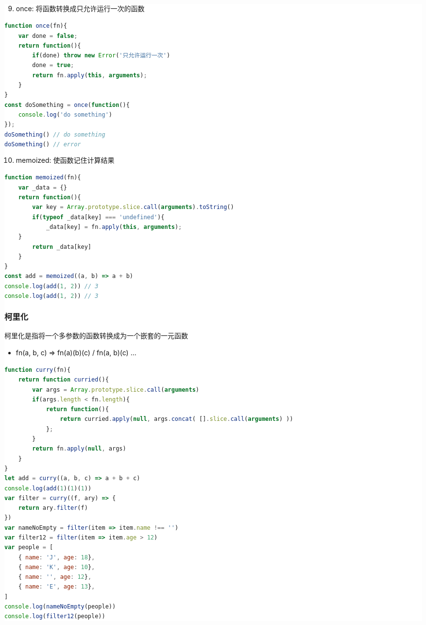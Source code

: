 9. once: 将函数转换成只允许运行一次的函数
```js
function once(fn){
	var done = false;
	return function(){
		if(done) throw new Error('只允许运行一次')
		done = true;
		return fn.apply(this, arguments);
	}
}
const doSomething = once(function(){
	console.log('do something')
});
doSomething() // do something
doSomething() // error
```
10. memoized: 使函数记住计算结果
```js
function memoized(fn){
	var _data = {}
	return function(){
		var key = Array.prototype.slice.call(arguments).toString()
		if(typeof _data[key] === 'undefined'){
			_data[key] = fn.apply(this, arguments);
	}
		return _data[key]
	}
}
const add = memoized((a, b) => a + b)
console.log(add(1, 2)) // 3
console.log(add(1, 2)) // 3
```

### 柯里化

柯里化是指将一个多参数的函数转换成为一个嵌套的一元函数
* fn(a, b, c) => fn(a)(b)(c) / fn(a, b)(c) ...

```js
function curry(fn){
	return function curried(){
		var args = Array.prototype.slice.call(arguments)
		if(args.length < fn.length){
			return function(){
				return curried.apply(null, args.concat( [].slice.call(arguments) ))
			};
		}
		return fn.apply(null, args)
	}
}
let add = curry((a, b, c) => a + b + c)
console.log(add(1)(1)(1))
var filter = curry((f, ary) => {
	return ary.filter(f)
})
var nameNoEmpty = filter(item => item.name !== '')
var filter12 = filter(item => item.age > 12)
var people = [
	{ name: 'J', age: 18},
	{ name: 'K', age: 10},
	{ name: '', age: 12},
	{ name: 'E', age: 13},
]
console.log(nameNoEmpty(people))
console.log(filter12(people))
```